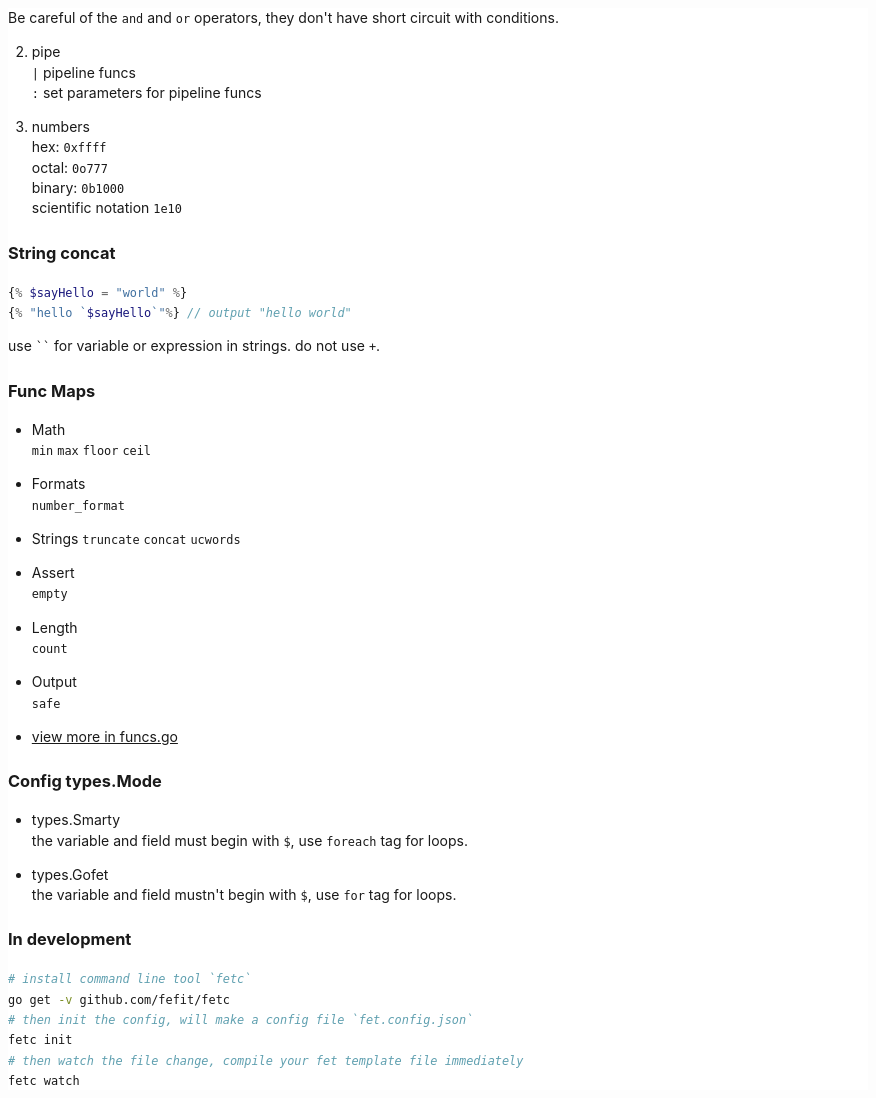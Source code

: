    Be careful of the `and` and `or` operators, they don't have short circuit with conditions.

2. pipe  
   `|` pipeline funcs  
   `:` set parameters for pipeline funcs

3. numbers  
   hex: `0xffff`  
   octal: `0o777`  
   binary: `0b1000`  
   scientific notation `1e10`

### String concat

```php
{% $sayHello = "world" %}
{% "hello `$sayHello`"%} // output "hello world"
```

use ` `` ` for variable or expression in strings. do not use `+`.

### Func Maps

- Math  
  `min` `max` `floor` `ceil`

- Formats  
  `number_format`
- Strings
  `truncate` `concat` `ucwords`

- Assert  
  `empty`

- Length  
  `count`

- Output  
  `safe`
- [view more in funcs.go](./lib/funcs/funcs.go)

### Config types.Mode

- types.Smarty  
  the variable and field must begin with `$`, use `foreach` tag for loops.

* types.Gofet  
  the variable and field mustn't begin with `$`, use `for` tag for loops.

### In development

```bash
# install command line tool `fetc`
go get -v github.com/fefit/fetc
# then init the config, will make a config file `fet.config.json`
fetc init
# then watch the file change, compile your fet template file immediately
fetc watch
```
